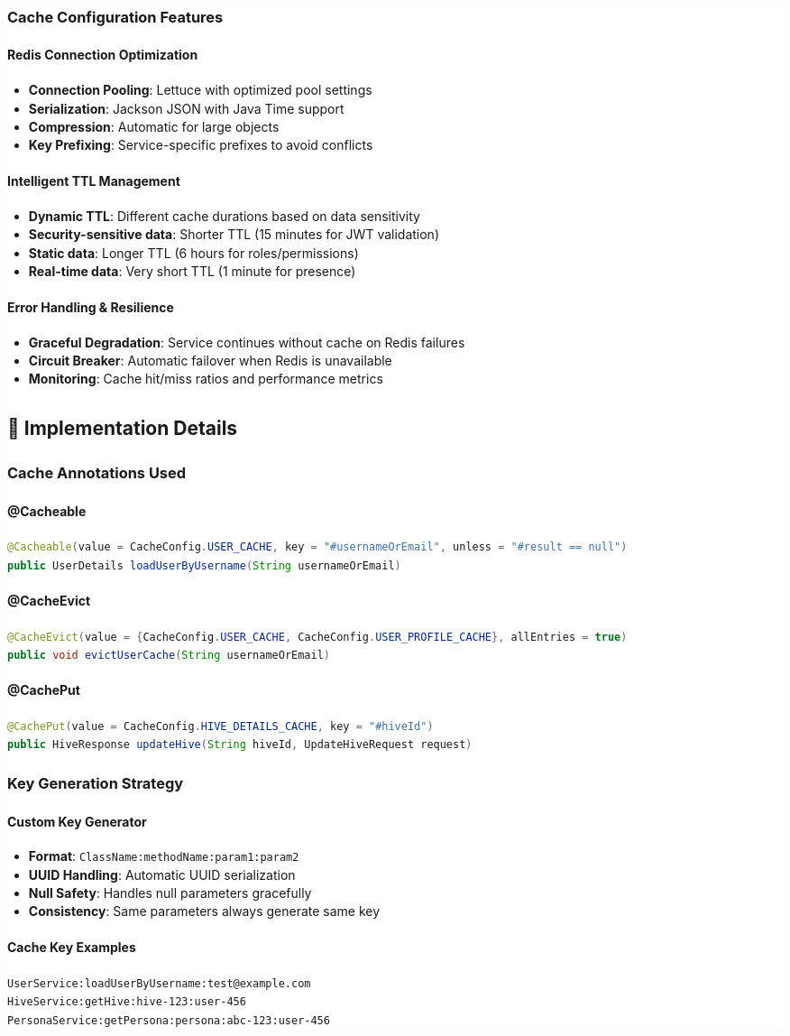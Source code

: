### Cache Configuration Features

#### Redis Connection Optimization
- **Connection Pooling**: Lettuce with optimized pool settings
- **Serialization**: Jackson JSON with Java Time support
- **Compression**: Automatic for large objects
- **Key Prefixing**: Service-specific prefixes to avoid conflicts

#### Intelligent TTL Management
- **Dynamic TTL**: Different cache durations based on data sensitivity
- **Security-sensitive data**: Shorter TTL (15 minutes for JWT validation)
- **Static data**: Longer TTL (6 hours for roles/permissions)
- **Real-time data**: Very short TTL (1 minute for presence)

#### Error Handling & Resilience
- **Graceful Degradation**: Service continues without cache on Redis failures
- **Circuit Breaker**: Automatic failover when Redis is unavailable
- **Monitoring**: Cache hit/miss ratios and performance metrics

## 📝 Implementation Details

### Cache Annotations Used

#### @Cacheable
```java
@Cacheable(value = CacheConfig.USER_CACHE, key = "#usernameOrEmail", unless = "#result == null")
public UserDetails loadUserByUsername(String usernameOrEmail)
```

#### @CacheEvict
```java
@CacheEvict(value = {CacheConfig.USER_CACHE, CacheConfig.USER_PROFILE_CACHE}, allEntries = true)
public void evictUserCache(String usernameOrEmail)
```

#### @CachePut
```java
@CachePut(value = CacheConfig.HIVE_DETAILS_CACHE, key = "#hiveId")
public HiveResponse updateHive(String hiveId, UpdateHiveRequest request)
```

### Key Generation Strategy

#### Custom Key Generator
- **Format**: `ClassName:methodName:param1:param2`
- **UUID Handling**: Automatic UUID serialization
- **Null Safety**: Handles null parameters gracefully
- **Consistency**: Same parameters always generate same key

#### Cache Key Examples
```
UserService:loadUserByUsername:test@example.com
HiveService:getHive:hive-123:user-456
PersonaService:getPersona:persona:abc-123:user-456
```
